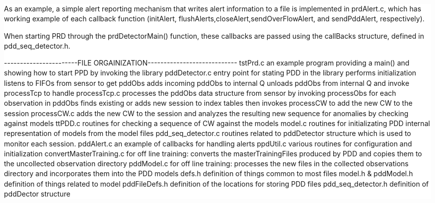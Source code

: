 As an example, a simple alert reporting mechanism that writes alert information
to a file is implemented in prdAlert.c, which has working example of
each callback function (initAlert, flushAlerts,closeAlert,sendOverFlowAlert,
and sendPddAlert, respectively).

When starting PRD through the prdDetectorMain() function, these callbacks are
passed using the callBacks structure, defined in pdd_seq_detector.h.

-----------------------FILE ORGAINIZATION----------------------------
tstPrd.c
	an example program providing a main() and showing how to
	start PPD by invoking the library
pddDetector.c
	entry point for stating PDD in the library
	performs initialization
	listens to FIFOs from sensor to get pddObs
	adds incoming pddObs to internal Q
	unloads pddObs from internal Q and invoke processTcp to handle
processTcp.c
	processes the pddObs data structure from sensor by
	invoking processObs for each observation in pddObs
	finds existing or adds new session to index tables
	then invokes processCW to add the new CW to the session
processCW.c
	adds the new CW to the session and analyzes the resulting new
	sequence for anomalies by checking against models
ttPDD.c
	routines for checking a sequence of CW against the models
model.c
	routines for initializating PDD internal representation of
	models from the model files
pdd_seq_detector.c
	routines related to pddDetector structure which is used to
	monitor each session.
pddAlert.c
	an example of callbacks for handling alerts
ppdUtil.c
	various routines for configuration and initialization
convertMasterTraining.c
	for off line training: converts the masterTrainingFiles produced
	by PDD and copies them to the uncollected observation directory
pddModel.c
	for off line training: processes the new files in the collected
	observations directory and incorporates them into the PDD models
defs.h
	definition of things common to most files
model.h &  pddModel.h
	definition of things related to model
pddFileDefs.h
	definition of the locations for storing PDD files
pdd_seq_detector.h
	definition of pddDector structure

